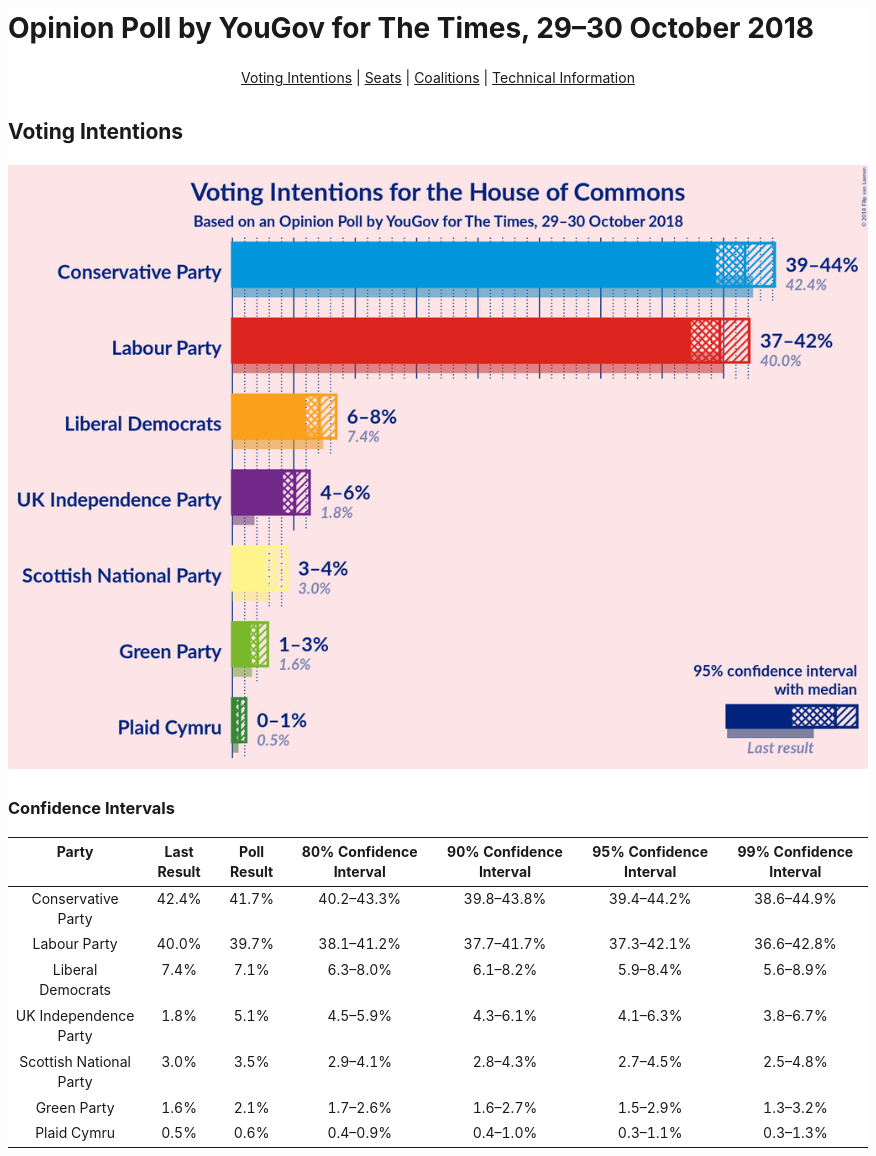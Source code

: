 # Opinion Poll by YouGov for The Times, 29–30 October 2018

<p align="center"><a href="#voting-intentions">Voting Intentions</a> | <a href="#seats">Seats</a> | <a href="#coalitions">Coalitions</a> | <a href="#technical-information">Technical Information</a></p>

## Voting Intentions

![Graph with voting intentions not yet produced](2018-10-30-YouGov.png "Voting Intentions")

### Confidence Intervals

| Party | Last Result | Poll Result | 80% Confidence Interval | 90% Confidence Interval | 95% Confidence Interval | 99% Confidence Interval |
|:-----:|:-----------:|:-----------:|:-----------------------:|:-----------------------:|:-----------------------:|:-----------------------:|
| Conservative Party | 42.4% | 41.7% | 40.2–43.3% |39.8–43.8% |39.4–44.2% |38.6–44.9% |
| Labour Party | 40.0% | 39.7% | 38.1–41.2% |37.7–41.7% |37.3–42.1% |36.6–42.8% |
| Liberal Democrats | 7.4% | 7.1% | 6.3–8.0% |6.1–8.2% |5.9–8.4% |5.6–8.9% |
| UK Independence Party | 1.8% | 5.1% | 4.5–5.9% |4.3–6.1% |4.1–6.3% |3.8–6.7% |
| Scottish National Party | 3.0% | 3.5% | 2.9–4.1% |2.8–4.3% |2.7–4.5% |2.5–4.8% |
| Green Party | 1.6% | 2.1% | 1.7–2.6% |1.6–2.7% |1.5–2.9% |1.3–3.2% |
| Plaid Cymru | 0.5% | 0.6% | 0.4–0.9% |0.4–1.0% |0.3–1.1% |0.3–1.3% |
